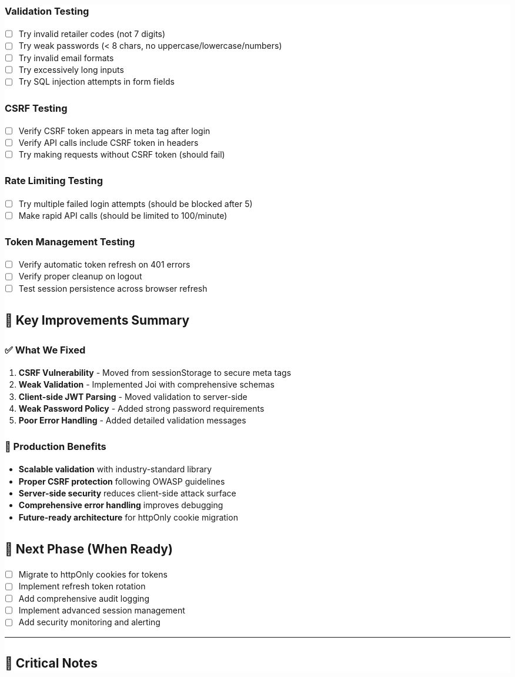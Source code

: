### **Validation Testing**
- [ ] Try invalid retailer codes (not 7 digits)
- [ ] Try weak passwords (< 8 chars, no uppercase/lowercase/numbers)
- [ ] Try invalid email formats
- [ ] Try excessively long inputs
- [ ] Try SQL injection attempts in form fields

### **CSRF Testing**
- [ ] Verify CSRF token appears in meta tag after login
- [ ] Verify API calls include CSRF token in headers
- [ ] Try making requests without CSRF token (should fail)

### **Rate Limiting Testing**
- [ ] Try multiple failed login attempts (should be blocked after 5)
- [ ] Make rapid API calls (should be limited to 100/minute)

### **Token Management Testing**
- [ ] Verify automatic token refresh on 401 errors
- [ ] Verify proper cleanup on logout
- [ ] Test session persistence across browser refresh

## 🎯 **Key Improvements Summary**

### **✅ What We Fixed**
1. **CSRF Vulnerability** - Moved from sessionStorage to secure meta tags
2. **Weak Validation** - Implemented Joi with comprehensive schemas
3. **Client-side JWT Parsing** - Moved validation to server-side
4. **Weak Password Policy** - Added strong password requirements
5. **Poor Error Handling** - Added detailed validation messages

### **🚀 Production Benefits**
- **Scalable validation** with industry-standard library
- **Proper CSRF protection** following OWASP guidelines
- **Server-side security** reduces client-side attack surface
- **Comprehensive error handling** improves debugging
- **Future-ready architecture** for httpOnly cookie migration

## 🔮 **Next Phase (When Ready)**
- [ ] Migrate to httpOnly cookies for tokens
- [ ] Implement refresh token rotation
- [ ] Add comprehensive audit logging
- [ ] Implement advanced session management
- [ ] Add security monitoring and alerting

---

## 📝 **Critical Notes**
